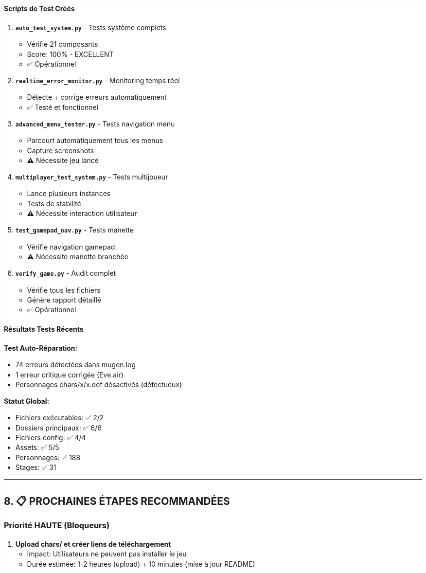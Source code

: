 #### Scripts de Test Créés

1. **`auto_test_system.py`** - Tests système complets
   - Vérifie 21 composants
   - Score: 100% - EXCELLENT
   - ✅ Opérationnel

2. **`realtime_error_monitor.py`** - Monitoring temps réel
   - Détecte + corrige erreurs automatiquement
   - ✅ Testé et fonctionnel

3. **`advanced_menu_tester.py`** - Tests navigation menu
   - Parcourt automatiquement tous les menus
   - Capture screenshots
   - ⚠️ Nécessite jeu lancé

4. **`multiplayer_test_system.py`** - Tests multijoueur
   - Lance plusieurs instances
   - Tests de stabilité
   - ⚠️ Nécessite interaction utilisateur

5. **`test_gamepad_nav.py`** - Tests manette
   - Vérifie navigation gamepad
   - ⚠️ Nécessite manette branchée

6. **`verify_game.py`** - Audit complet
   - Vérifie tous les fichiers
   - Génère rapport détaillé
   - ✅ Opérationnel

#### Résultats Tests Récents

**Test Auto-Réparation:**
- 74 erreurs détectées dans mugen.log
- 1 erreur critique corrigée (Eve.air)
- Personnages chars/x/x.def désactivés (défectueux)

**Statut Global:**
- Fichiers exécutables: ✅ 2/2
- Dossiers principaux: ✅ 6/6
- Fichiers config: ✅ 4/4
- Assets: ✅ 5/5
- Personnages: ✅ 188
- Stages: ✅ 31

---

## 8. 📋 PROCHAINES ÉTAPES RECOMMANDÉES

### Priorité HAUTE (Bloqueurs)

1. **Upload chars/ et créer liens de téléchargement**
   - Impact: Utilisateurs ne peuvent pas installer le jeu
   - Durée estimée: 1-2 heures (upload) + 10 minutes (mise à jour README)
